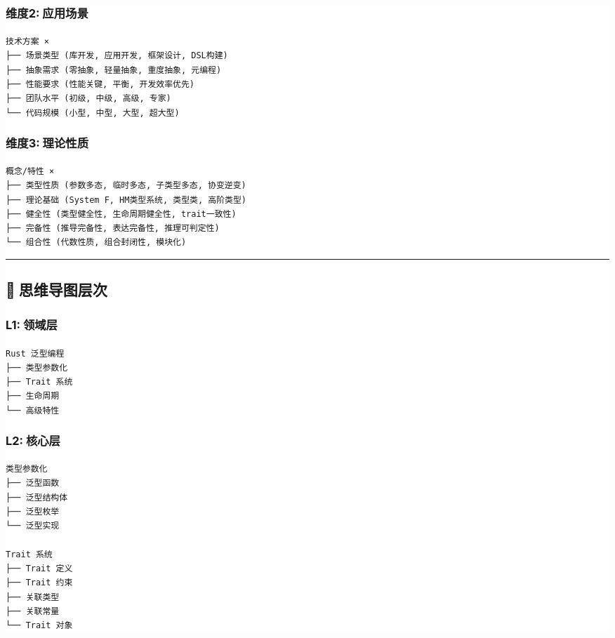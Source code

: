 ### 维度2: 应用场景

```text
技术方案 ×
├── 场景类型 (库开发, 应用开发, 框架设计, DSL构建)
├── 抽象需求 (零抽象, 轻量抽象, 重度抽象, 元编程)
├── 性能要求 (性能关键, 平衡, 开发效率优先)
├── 团队水平 (初级, 中级, 高级, 专家)
└── 代码规模 (小型, 中型, 大型, 超大型)
```

### 维度3: 理论性质

```text
概念/特性 ×
├── 类型性质 (参数多态, 临时多态, 子类型多态, 协变逆变)
├── 理论基础 (System F, HM类型系统, 类型类, 高阶类型)
├── 健全性 (类型健全性, 生命周期健全性, trait一致性)
├── 完备性 (推导完备性, 表达完备性, 推理可判定性)
└── 组合性 (代数性质, 组合封闭性, 模块化)
```

---

## 🧠 思维导图层次

### L1: 领域层

```text
Rust 泛型编程
├── 类型参数化
├── Trait 系统
├── 生命周期
└── 高级特性
```

### L2: 核心层

```text
类型参数化
├── 泛型函数
├── 泛型结构体
├── 泛型枚举
└── 泛型实现

Trait 系统
├── Trait 定义
├── Trait 约束
├── 关联类型
├── 关联常量
└── Trait 对象
```
